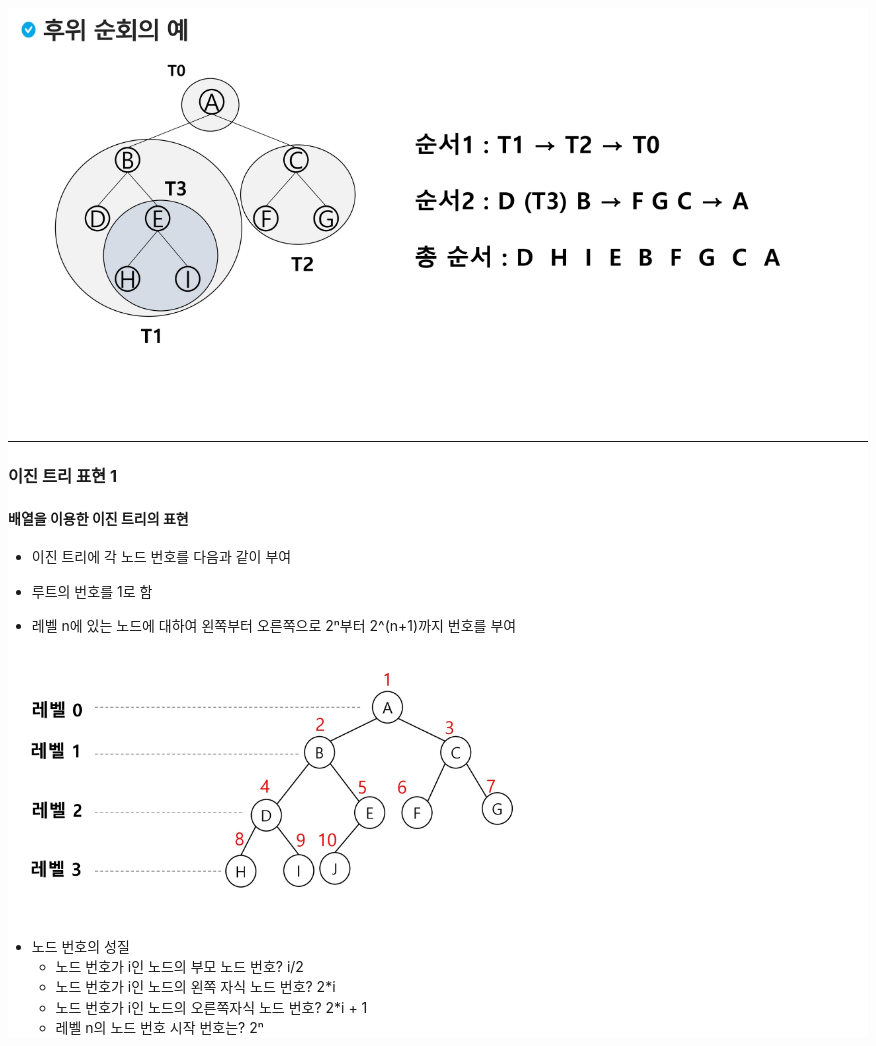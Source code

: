 ![alt text](images/image_11.png)

---

### 이진 트리 표현 1

#### 배열을 이용한 이진 트리의 표현

- 이진 트리에 각 노드 번호를 다음과 같이 부여
  
- 루트의 번호를 1로 함

- 레벨 n에 있는 노드에 대하여 왼쪽부터 오른쪽으로 2ⁿ부터 2^(n+1)까지 번호를 부여


![alt text](images/image_12.png)


- 노드 번호의 성질
    - 노드 번호가 i인 노드의 부모 노드 번호?   i/2
    - 노드 번호가 i인 노드의 왼쪽 자식 노드 번호?   2*i
    - 노드 번호가 i인 노드의 오른쪽자식 노드 번호?   2*i + 1
    - 레벨 n의 노드 번호 시작 번호는?  2ⁿ
